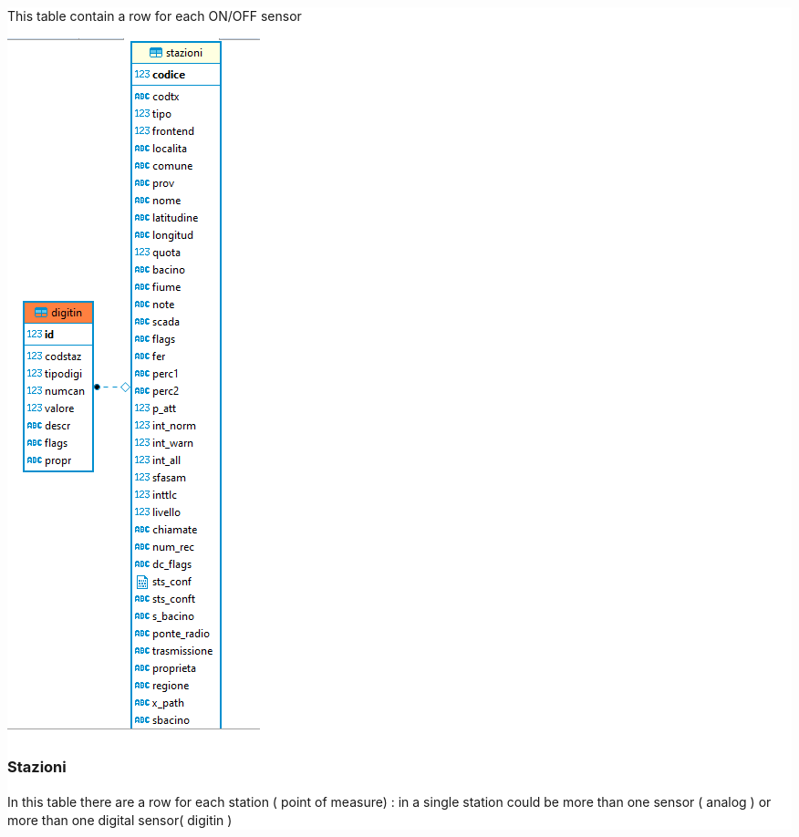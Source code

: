 This table contain a row for each ON/OFF sensor

![digitin](assets/digitin.PNG)

### Stazioni

In this table there are a row for each station ( point of measure) : in a single station could be more than one sensor ( analog ) or more than one digital sensor( digitin ) 
